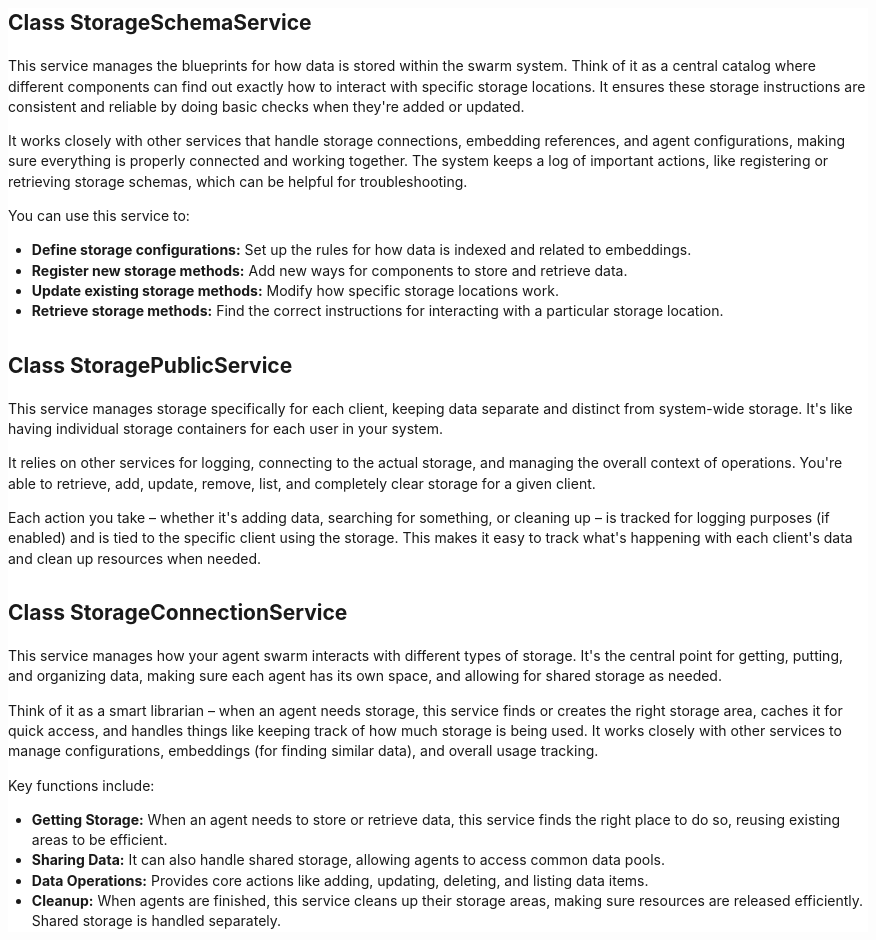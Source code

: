 ## Class StorageSchemaService

This service manages the blueprints for how data is stored within the swarm system. Think of it as a central catalog where different components can find out exactly how to interact with specific storage locations. It ensures these storage instructions are consistent and reliable by doing basic checks when they're added or updated.

It works closely with other services that handle storage connections, embedding references, and agent configurations, making sure everything is properly connected and working together. The system keeps a log of important actions, like registering or retrieving storage schemas, which can be helpful for troubleshooting.

You can use this service to:

*   **Define storage configurations:** Set up the rules for how data is indexed and related to embeddings.
*   **Register new storage methods:** Add new ways for components to store and retrieve data.
*   **Update existing storage methods:** Modify how specific storage locations work.
*   **Retrieve storage methods:** Find the correct instructions for interacting with a particular storage location.

## Class StoragePublicService

This service manages storage specifically for each client, keeping data separate and distinct from system-wide storage. It's like having individual storage containers for each user in your system.

It relies on other services for logging, connecting to the actual storage, and managing the overall context of operations.  You're able to retrieve, add, update, remove, list, and completely clear storage for a given client. 

Each action you take – whether it's adding data, searching for something, or cleaning up – is tracked for logging purposes (if enabled) and is tied to the specific client using the storage.  This makes it easy to track what's happening with each client's data and clean up resources when needed.

## Class StorageConnectionService

This service manages how your agent swarm interacts with different types of storage. It's the central point for getting, putting, and organizing data, making sure each agent has its own space, and allowing for shared storage as needed.

Think of it as a smart librarian – when an agent needs storage, this service finds or creates the right storage area, caches it for quick access, and handles things like keeping track of how much storage is being used.  It works closely with other services to manage configurations, embeddings (for finding similar data), and overall usage tracking.

Key functions include:

*   **Getting Storage:**  When an agent needs to store or retrieve data, this service finds the right place to do so, reusing existing areas to be efficient.
*   **Sharing Data:** It can also handle shared storage, allowing agents to access common data pools.
*   **Data Operations:** Provides core actions like adding, updating, deleting, and listing data items.
*   **Cleanup:**  When agents are finished, this service cleans up their storage areas, making sure resources are released efficiently. Shared storage is handled separately.
